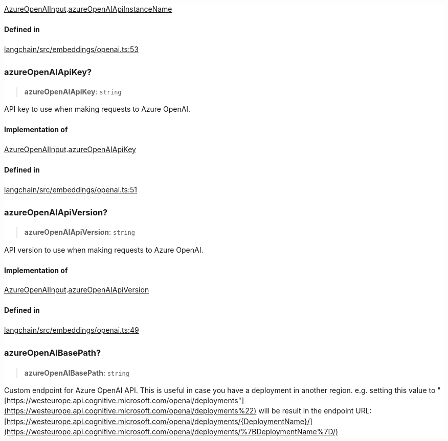 [AzureOpenAIInput](/docs/api/llms_openai/interfaces/AzureOpenAIInput).[azureOpenAIApiInstanceName](/docs/api/llms_openai/interfaces/AzureOpenAIInput#azureopenaiapiinstancename)

#### Defined in[](#defined-in-6 "Direct link to Defined in")

[langchain/src/embeddings/openai.ts:53](https://github.com/hwchase17/langchainjs/blob/1c1274d/langchain/src/embeddings/openai.ts#L53)

### azureOpenAIApiKey?[](#azureopenaiapikey "Direct link to azureOpenAIApiKey?")

> **azureOpenAIApiKey**: `string`

API key to use when making requests to Azure OpenAI.

#### Implementation of[](#implementation-of-5 "Direct link to Implementation of")

[AzureOpenAIInput](/docs/api/llms_openai/interfaces/AzureOpenAIInput).[azureOpenAIApiKey](/docs/api/llms_openai/interfaces/AzureOpenAIInput#azureopenaiapikey)

#### Defined in[](#defined-in-7 "Direct link to Defined in")

[langchain/src/embeddings/openai.ts:51](https://github.com/hwchase17/langchainjs/blob/1c1274d/langchain/src/embeddings/openai.ts#L51)

### azureOpenAIApiVersion?[](#azureopenaiapiversion "Direct link to azureOpenAIApiVersion?")

> **azureOpenAIApiVersion**: `string`

API version to use when making requests to Azure OpenAI.

#### Implementation of[](#implementation-of-6 "Direct link to Implementation of")

[AzureOpenAIInput](/docs/api/llms_openai/interfaces/AzureOpenAIInput).[azureOpenAIApiVersion](/docs/api/llms_openai/interfaces/AzureOpenAIInput#azureopenaiapiversion)

#### Defined in[](#defined-in-8 "Direct link to Defined in")

[langchain/src/embeddings/openai.ts:49](https://github.com/hwchase17/langchainjs/blob/1c1274d/langchain/src/embeddings/openai.ts#L49)

### azureOpenAIBasePath?[](#azureopenaibasepath "Direct link to azureOpenAIBasePath?")

> **azureOpenAIBasePath**: `string`

Custom endpoint for Azure OpenAI API. This is useful in case you have a deployment in another region. e.g. setting this value to "[https://westeurope.api.cognitive.microsoft.com/openai/deployments"](https://westeurope.api.cognitive.microsoft.com/openai/deployments%22) will be result in the endpoint URL: [https://westeurope.api.cognitive.microsoft.com/openai/deployments/{DeploymentName}/](https://westeurope.api.cognitive.microsoft.com/openai/deployments/%7BDeploymentName%7D/)
